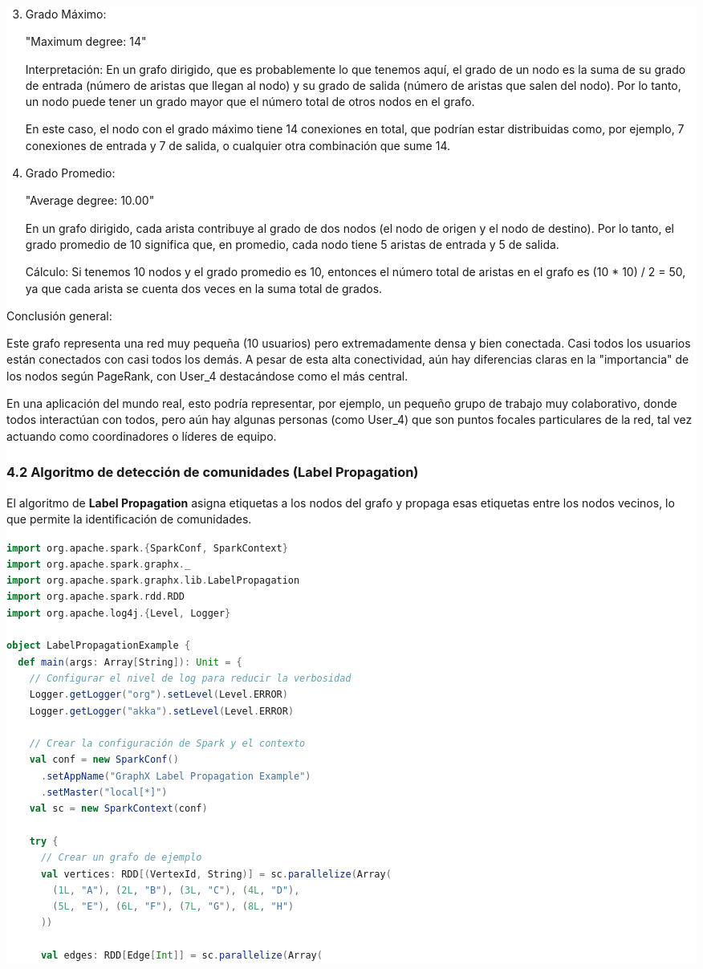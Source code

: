 3. Grado Máximo:

   "Maximum degree: 14"

    Interpretación: En un grafo dirigido, que es probablemente lo que tenemos aquí, el grado de un nodo es la suma de su grado de entrada (número de aristas que llegan al nodo) y su grado de salida (número de aristas que salen del nodo). Por lo tanto, un nodo puede tener un grado mayor que el número total de otros nodos en el grafo.

    En este caso, el nodo con el grado máximo tiene 14 conexiones en total, que podrían estar distribuidas como, por ejemplo, 7 conexiones de entrada y 7 de salida, o cualquier otra combinación que sume 14.

4. Grado Promedio:

   "Average degree: 10.00"

   En un grafo dirigido, cada arista contribuye al grado de dos nodos (el nodo de origen y el nodo de destino). Por lo tanto, el grado promedio de 10 significa que, en promedio, cada nodo tiene 5 aristas de entrada y 5 de salida.

   Cálculo: Si tenemos 10 nodos y el grado promedio es 10, entonces el número total de aristas en el grafo es (10 * 10) / 2 = 50, ya que cada arista se cuenta dos veces en la suma total de grados.

Conclusión general:

Este grafo representa una red muy pequeña (10 usuarios) pero extremadamente densa y bien conectada. Casi todos los usuarios están conectados con casi todos los demás. A pesar de esta alta conectividad, aún hay diferencias claras en la "importancia" de los nodos según PageRank, con User_4 destacándose como el más central.

En una aplicación del mundo real, esto podría representar, por ejemplo, un pequeño grupo de trabajo muy colaborativo, donde todos interactúan con todos, pero aún hay algunas personas (como User_4) que son puntos focales particulares de la red, tal vez actuando como coordinadores o líderes de equipo.

### 4.2 Algoritmo de detección de comunidades (Label Propagation)

El algoritmo de **Label Propagation** asigna etiquetas a los nodos del grafo y propaga esas etiquetas entre los nodos vecinos, lo que permite la identificación de comunidades.

```scala
import org.apache.spark.{SparkConf, SparkContext}
import org.apache.spark.graphx._
import org.apache.spark.graphx.lib.LabelPropagation
import org.apache.spark.rdd.RDD
import org.apache.log4j.{Level, Logger}

object LabelPropagationExample {
  def main(args: Array[String]): Unit = {
    // Configurar el nivel de log para reducir la verbosidad
    Logger.getLogger("org").setLevel(Level.ERROR)
    Logger.getLogger("akka").setLevel(Level.ERROR)

    // Crear la configuración de Spark y el contexto
    val conf = new SparkConf()
      .setAppName("GraphX Label Propagation Example")
      .setMaster("local[*]")
    val sc = new SparkContext(conf)

    try {
      // Crear un grafo de ejemplo
      val vertices: RDD[(VertexId, String)] = sc.parallelize(Array(
        (1L, "A"), (2L, "B"), (3L, "C"), (4L, "D"),
        (5L, "E"), (6L, "F"), (7L, "G"), (8L, "H")
      ))

      val edges: RDD[Edge[Int]] = sc.parallelize(Array(
```
